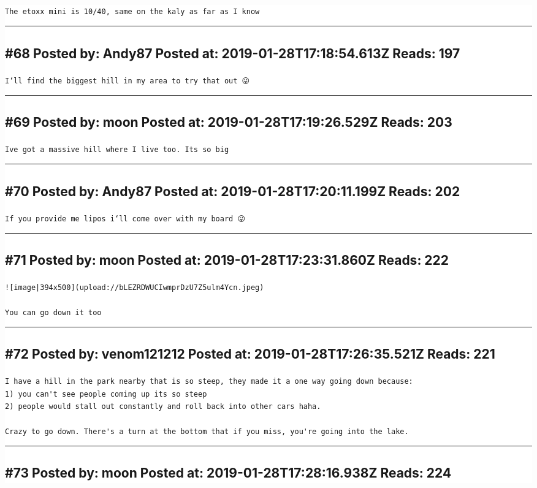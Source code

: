 ```
The etoxx mini is 10/40, same on the kaly as far as I know
```

---
## \#68 Posted by: Andy87 Posted at: 2019-01-28T17:18:54.613Z Reads: 197

```
I‘ll find the biggest hill in my area to try that out 😜
```

---
## \#69 Posted by: moon Posted at: 2019-01-28T17:19:26.529Z Reads: 203

```
Ive got a massive hill where I live too. Its so big
```

---
## \#70 Posted by: Andy87 Posted at: 2019-01-28T17:20:11.199Z Reads: 202

```
If you provide me lipos i‘ll come over with my board 😜
```

---
## \#71 Posted by: moon Posted at: 2019-01-28T17:23:31.860Z Reads: 222

```
![image|394x500](upload://bLEZRDWUCIwmprDzU7Z5ulm4Ycn.jpeg) 

You can go down it too
```

---
## \#72 Posted by: venom121212 Posted at: 2019-01-28T17:26:35.521Z Reads: 221

```
I have a hill in the park nearby that is so steep, they made it a one way going down because:
1) you can't see people coming up its so steep
2) people would stall out constantly and roll back into other cars haha. 

Crazy to go down. There's a turn at the bottom that if you miss, you're going into the lake.
```

---
## \#73 Posted by: moon Posted at: 2019-01-28T17:28:16.938Z Reads: 224
